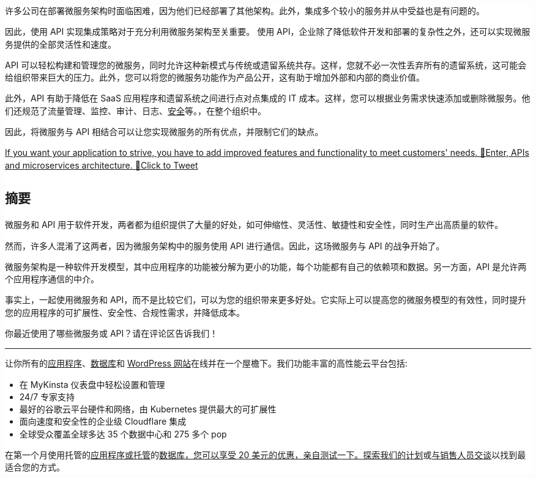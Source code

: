 许多公司在部署微服务架构时面临困难，因为他们已经部署了其他架构。此外，集成多个较小的服务并从中受益也是有问题的。

因此，使用 API 实现集成策略对于充分利用微服务架构至关重要。
 使用 API，企业除了降低软件开发和部署的复杂性之外，还可以实现微服务提供的全部灵活性和速度。

API 可以轻松构建和管理您的微服务，同时允许这种新模式与传统或遗留系统共存。这样，您就不必一次性丢弃所有的遗留系统，这可能会给组织带来巨大的压力。此外，您可以将您的微服务功能作为产品公开，这有助于增加外部和内部的商业价值。

此外，API 有助于降低在 SaaS 应用程序和遗留系统之间进行点对点集成的 IT 成本。这样，您可以根据业务需求快速添加或删除微服务。他们还规范了流量管理、监控、审计、日志、[安全](https://kinsta.com/blog/website-security-check/)等。，在整个组织中。

因此，将微服务与 API 相结合可以让您实现微服务的所有优点，并限制它们的缺点。

[If you want your application to strive, you have to add improved features and functionality to meet customers' needs. 👀Enter, APIs and microservices architecture. 🚀Click to Tweet](https://twitter.com/intent/tweet?url=https%3A%2F%2Fkinsta.com%2Fblog%2Fmicroservices-vs-api%2F&via=kinsta&text=If+you+want+your+application+to+strive%2C+you+have+to+add+improved+features+and+functionality+to+meet+customers%27+needs.+%F0%9F%91%80Enter%2C+APIs+and+microservices+architecture.+%F0%9F%9A%80&hashtags=API%2CWebDev)

## 摘要

微服务和 API 用于软件开发，两者都为组织提供了大量的好处，如可伸缩性、灵活性、敏捷性和安全性，同时生产出高质量的软件。

然而，许多人混淆了这两者，因为微服务架构中的服务使用 API 进行通信。因此，这场微服务与 API 的战争开始了。

微服务架构是一种软件开发模型，其中应用程序的功能被分解为更小的功能，每个功能都有自己的依赖项和数据。另一方面，API 是允许两个应用程序通信的中介。

事实上，一起使用微服务和 API，而不是比较它们，可以为您的组织带来更多好处。它实际上可以提高您的微服务模型的有效性，同时提升您的应用程序的可扩展性、安全性、合规性需求，并降低成本。

你最近使用了哪些微服务或 API？请在评论区告诉我们！

* * *

让你所有的[应用程序](https://kinsta.com/application-hosting/)、[数据库](https://kinsta.com/database-hosting/)和 [WordPress 网站](https://kinsta.com/wordpress-hosting/)在线并在一个屋檐下。我们功能丰富的高性能云平台包括:

*   在 MyKinsta 仪表盘中轻松设置和管理
*   24/7 专家支持
*   最好的谷歌云平台硬件和网络，由 Kubernetes 提供最大的可扩展性
*   面向速度和安全性的企业级 Cloudflare 集成
*   全球受众覆盖全球多达 35 个数据中心和 275 多个 pop

在第一个月使用托管的[应用程序或托管](https://kinsta.com/application-hosting/)的[数据库，您可以享受 20 美元的优惠，亲自测试一下。探索我们的](https://kinsta.com/database-hosting/)[计划](https://kinsta.com/plans/)或[与销售人员交谈](https://kinsta.com/contact-us/)以找到最适合您的方式。